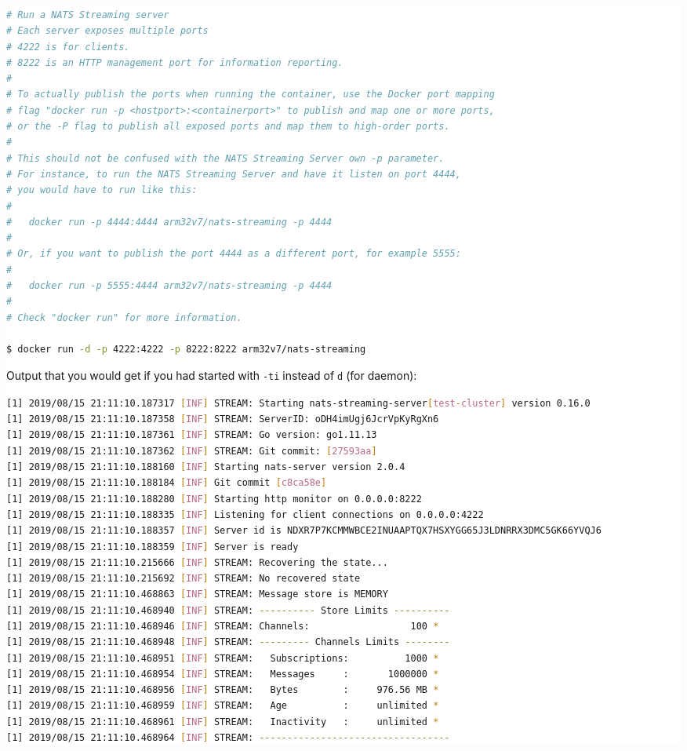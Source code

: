 ```bash
# Run a NATS Streaming server
# Each server exposes multiple ports
# 4222 is for clients.
# 8222 is an HTTP management port for information reporting.
#
# To actually publish the ports when running the container, use the Docker port mapping
# flag "docker run -p <hostport>:<containerport>" to publish and map one or more ports,
# or the -P flag to publish all exposed ports and map them to high-order ports.
#
# This should not be confused with the NATS Streaming Server own -p parameter.
# For instance, to run the NATS Streaming Server and have it listen on port 4444,
# you would have to run like this:
#
#   docker run -p 4444:4444 arm32v7/nats-streaming -p 4444
#
# Or, if you want to publish the port 4444 as a different port, for example 5555:
#
#   docker run -p 5555:4444 arm32v7/nats-streaming -p 4444
#
# Check "docker run" for more information.

$ docker run -d -p 4222:4222 -p 8222:8222 arm32v7/nats-streaming
```

Output that you would get if you had started with `-ti` instead of `d` (for daemon):

```bash
[1] 2019/08/15 21:11:10.187317 [INF] STREAM: Starting nats-streaming-server[test-cluster] version 0.16.0
[1] 2019/08/15 21:11:10.187358 [INF] STREAM: ServerID: oDH4imUgj6JcrVpKyRgXn6
[1] 2019/08/15 21:11:10.187361 [INF] STREAM: Go version: go1.11.13
[1] 2019/08/15 21:11:10.187362 [INF] STREAM: Git commit: [27593aa]
[1] 2019/08/15 21:11:10.188160 [INF] Starting nats-server version 2.0.4
[1] 2019/08/15 21:11:10.188184 [INF] Git commit [c8ca58e]
[1] 2019/08/15 21:11:10.188280 [INF] Starting http monitor on 0.0.0.0:8222
[1] 2019/08/15 21:11:10.188335 [INF] Listening for client connections on 0.0.0.0:4222
[1] 2019/08/15 21:11:10.188357 [INF] Server id is NDXR7P7KCMMWBCE2INUAAPTQX7HSXYGG65J3LDNRRX3DMC5GK66YVQJ6
[1] 2019/08/15 21:11:10.188359 [INF] Server is ready
[1] 2019/08/15 21:11:10.215666 [INF] STREAM: Recovering the state...
[1] 2019/08/15 21:11:10.215692 [INF] STREAM: No recovered state
[1] 2019/08/15 21:11:10.468863 [INF] STREAM: Message store is MEMORY
[1] 2019/08/15 21:11:10.468940 [INF] STREAM: ---------- Store Limits ----------
[1] 2019/08/15 21:11:10.468946 [INF] STREAM: Channels:                  100 *
[1] 2019/08/15 21:11:10.468948 [INF] STREAM: --------- Channels Limits --------
[1] 2019/08/15 21:11:10.468951 [INF] STREAM:   Subscriptions:          1000 *
[1] 2019/08/15 21:11:10.468954 [INF] STREAM:   Messages     :       1000000 *
[1] 2019/08/15 21:11:10.468956 [INF] STREAM:   Bytes        :     976.56 MB *
[1] 2019/08/15 21:11:10.468959 [INF] STREAM:   Age          :     unlimited *
[1] 2019/08/15 21:11:10.468961 [INF] STREAM:   Inactivity   :     unlimited *
[1] 2019/08/15 21:11:10.468964 [INF] STREAM: ----------------------------------
```
